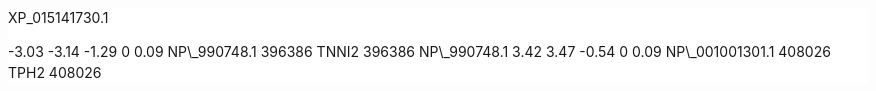 XP\_015141730.1
</td>
<td style="text-align:right;">
-3.03
</td>
<td style="text-align:right;">
-3.14
</td>
<td style="text-align:right;">
-1.29
</td>
<td style="text-align:right;">
0
</td>
<td style="text-align:right;">
0.09
</td>
</tr>
<tr>
<td style="text-align:left;">
NP\_990748.1
</td>
<td style="text-align:right;">
396386
</td>
<td style="text-align:left;">
TNNI2
</td>
<td style="text-align:right;">
396386
</td>
<td style="text-align:left;">
NP\_990748.1
</td>
<td style="text-align:right;">
3.42
</td>
<td style="text-align:right;">
3.47
</td>
<td style="text-align:right;">
-0.54
</td>
<td style="text-align:right;">
0
</td>
<td style="text-align:right;">
0.09
</td>
</tr>
<tr>
<td style="text-align:left;">
NP\_001001301.1
</td>
<td style="text-align:right;">
408026
</td>
<td style="text-align:left;">
TPH2
</td>
<td style="text-align:right;">
408026
</td>
<td style="text-align:left;">